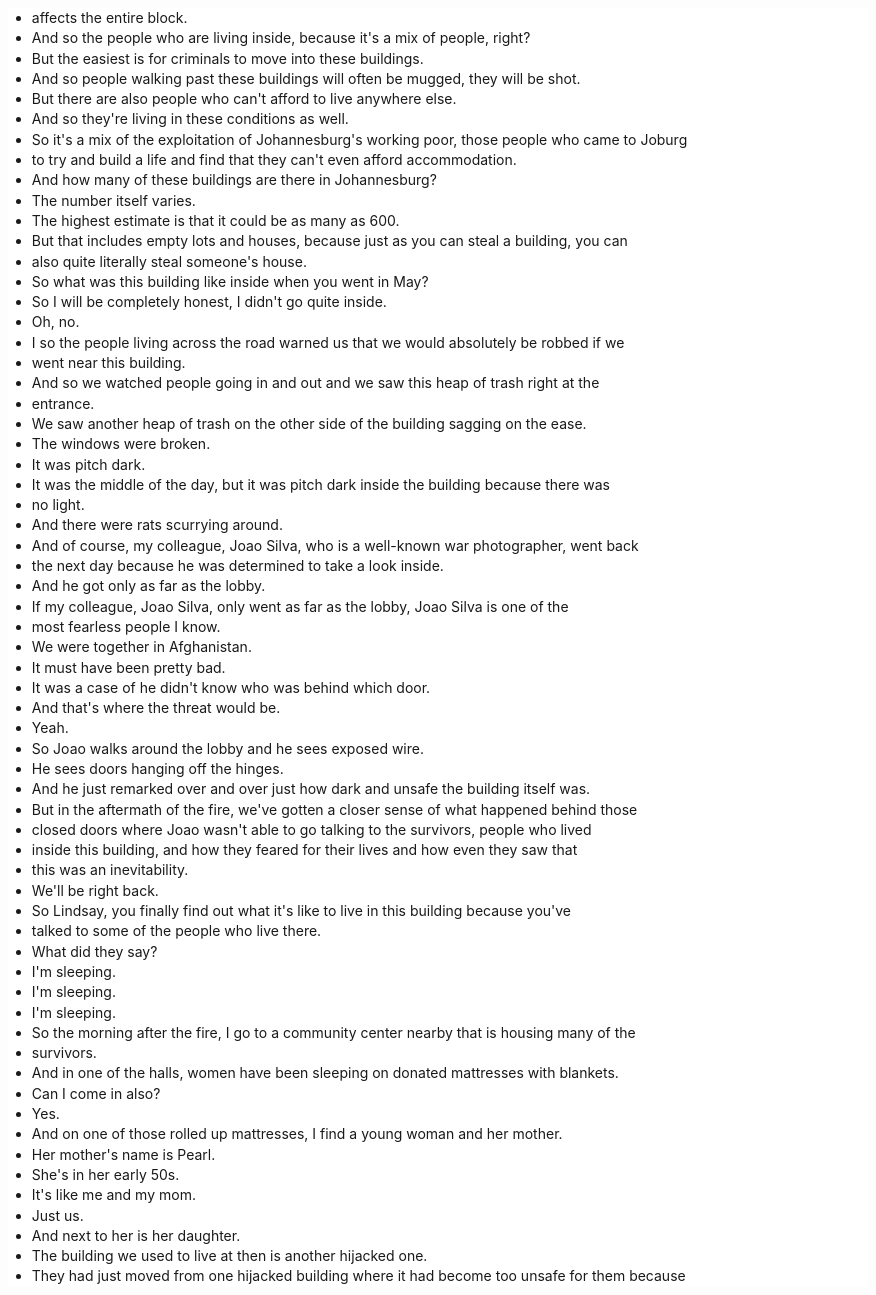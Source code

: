 *  affects the entire block.
*  And so the people who are living inside, because it's a mix of people, right?
*  But the easiest is for criminals to move into these buildings.
*  And so people walking past these buildings will often be mugged, they will be shot.
*  But there are also people who can't afford to live anywhere else.
*  And so they're living in these conditions as well.
*  So it's a mix of the exploitation of Johannesburg's working poor, those people who came to Joburg
*  to try and build a life and find that they can't even afford accommodation.
*  And how many of these buildings are there in Johannesburg?
*  The number itself varies.
*  The highest estimate is that it could be as many as 600.
*  But that includes empty lots and houses, because just as you can steal a building, you can
*  also quite literally steal someone's house.
*  So what was this building like inside when you went in May?
*  So I will be completely honest, I didn't go quite inside.
*  Oh, no.
*  I so the people living across the road warned us that we would absolutely be robbed if we
*  went near this building.
*  And so we watched people going in and out and we saw this heap of trash right at the
*  entrance.
*  We saw another heap of trash on the other side of the building sagging on the ease.
*  The windows were broken.
*  It was pitch dark.
*  It was the middle of the day, but it was pitch dark inside the building because there was
*  no light.
*  And there were rats scurrying around.
*  And of course, my colleague, Joao Silva, who is a well-known war photographer, went back
*  the next day because he was determined to take a look inside.
*  And he got only as far as the lobby.
*  If my colleague, Joao Silva, only went as far as the lobby, Joao Silva is one of the
*  most fearless people I know.
*  We were together in Afghanistan.
*  It must have been pretty bad.
*  It was a case of he didn't know who was behind which door.
*  And that's where the threat would be.
*  Yeah.
*  So Joao walks around the lobby and he sees exposed wire.
*  He sees doors hanging off the hinges.
*  And he just remarked over and over just how dark and unsafe the building itself was.
*  But in the aftermath of the fire, we've gotten a closer sense of what happened behind those
*  closed doors where Joao wasn't able to go talking to the survivors, people who lived
*  inside this building, and how they feared for their lives and how even they saw that
*  this was an inevitability.
*  We'll be right back.
*  So Lindsay, you finally find out what it's like to live in this building because you've
*  talked to some of the people who live there.
*  What did they say?
*  I'm sleeping.
*  I'm sleeping.
*  I'm sleeping.
*  So the morning after the fire, I go to a community center nearby that is housing many of the
*  survivors.
*  And in one of the halls, women have been sleeping on donated mattresses with blankets.
*  Can I come in also?
*  Yes.
*  And on one of those rolled up mattresses, I find a young woman and her mother.
*  Her mother's name is Pearl.
*  She's in her early 50s.
*  It's like me and my mom.
*  Just us.
*  And next to her is her daughter.
*  The building we used to live at then is another hijacked one.
*  They had just moved from one hijacked building where it had become too unsafe for them because